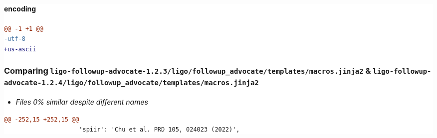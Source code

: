 #### encoding

```diff
@@ -1 +1 @@
-utf-8
+us-ascii
```

### Comparing `ligo-followup-advocate-1.2.3/ligo/followup_advocate/templates/macros.jinja2` & `ligo-followup-advocate-1.2.4/ligo/followup_advocate/templates/macros.jinja2`

 * *Files 0% similar despite different names*

```diff
@@ -252,15 +252,15 @@
                     'spiir': 'Chu et al. PRD 105, 024023 (2022)',
